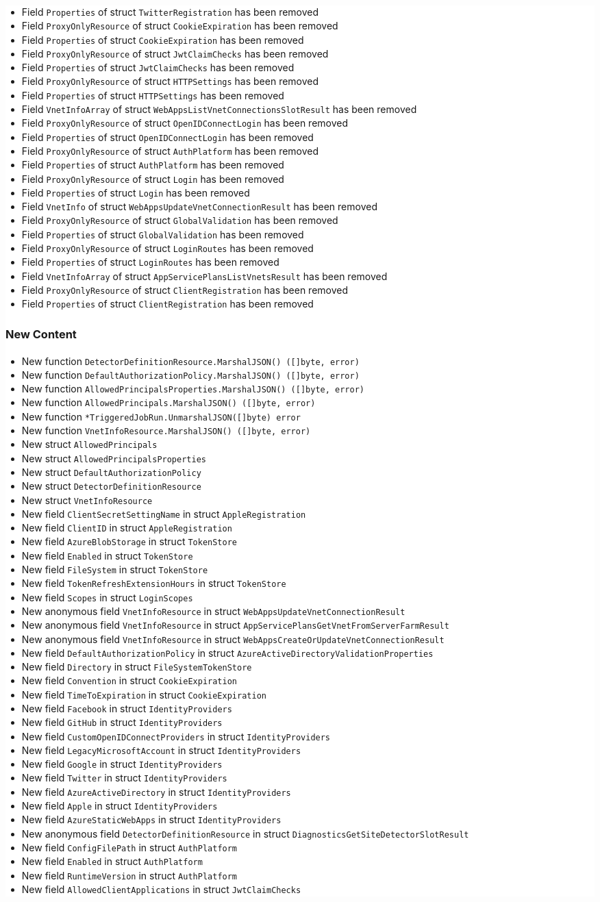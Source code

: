 - Field `Properties` of struct `TwitterRegistration` has been removed
- Field `ProxyOnlyResource` of struct `CookieExpiration` has been removed
- Field `Properties` of struct `CookieExpiration` has been removed
- Field `ProxyOnlyResource` of struct `JwtClaimChecks` has been removed
- Field `Properties` of struct `JwtClaimChecks` has been removed
- Field `ProxyOnlyResource` of struct `HTTPSettings` has been removed
- Field `Properties` of struct `HTTPSettings` has been removed
- Field `VnetInfoArray` of struct `WebAppsListVnetConnectionsSlotResult` has been removed
- Field `ProxyOnlyResource` of struct `OpenIDConnectLogin` has been removed
- Field `Properties` of struct `OpenIDConnectLogin` has been removed
- Field `ProxyOnlyResource` of struct `AuthPlatform` has been removed
- Field `Properties` of struct `AuthPlatform` has been removed
- Field `ProxyOnlyResource` of struct `Login` has been removed
- Field `Properties` of struct `Login` has been removed
- Field `VnetInfo` of struct `WebAppsUpdateVnetConnectionResult` has been removed
- Field `ProxyOnlyResource` of struct `GlobalValidation` has been removed
- Field `Properties` of struct `GlobalValidation` has been removed
- Field `ProxyOnlyResource` of struct `LoginRoutes` has been removed
- Field `Properties` of struct `LoginRoutes` has been removed
- Field `VnetInfoArray` of struct `AppServicePlansListVnetsResult` has been removed
- Field `ProxyOnlyResource` of struct `ClientRegistration` has been removed
- Field `Properties` of struct `ClientRegistration` has been removed

### New Content

- New function `DetectorDefinitionResource.MarshalJSON() ([]byte, error)`
- New function `DefaultAuthorizationPolicy.MarshalJSON() ([]byte, error)`
- New function `AllowedPrincipalsProperties.MarshalJSON() ([]byte, error)`
- New function `AllowedPrincipals.MarshalJSON() ([]byte, error)`
- New function `*TriggeredJobRun.UnmarshalJSON([]byte) error`
- New function `VnetInfoResource.MarshalJSON() ([]byte, error)`
- New struct `AllowedPrincipals`
- New struct `AllowedPrincipalsProperties`
- New struct `DefaultAuthorizationPolicy`
- New struct `DetectorDefinitionResource`
- New struct `VnetInfoResource`
- New field `ClientSecretSettingName` in struct `AppleRegistration`
- New field `ClientID` in struct `AppleRegistration`
- New field `AzureBlobStorage` in struct `TokenStore`
- New field `Enabled` in struct `TokenStore`
- New field `FileSystem` in struct `TokenStore`
- New field `TokenRefreshExtensionHours` in struct `TokenStore`
- New field `Scopes` in struct `LoginScopes`
- New anonymous field `VnetInfoResource` in struct `WebAppsUpdateVnetConnectionResult`
- New anonymous field `VnetInfoResource` in struct `AppServicePlansGetVnetFromServerFarmResult`
- New anonymous field `VnetInfoResource` in struct `WebAppsCreateOrUpdateVnetConnectionResult`
- New field `DefaultAuthorizationPolicy` in struct `AzureActiveDirectoryValidationProperties`
- New field `Directory` in struct `FileSystemTokenStore`
- New field `Convention` in struct `CookieExpiration`
- New field `TimeToExpiration` in struct `CookieExpiration`
- New field `Facebook` in struct `IdentityProviders`
- New field `GitHub` in struct `IdentityProviders`
- New field `CustomOpenIDConnectProviders` in struct `IdentityProviders`
- New field `LegacyMicrosoftAccount` in struct `IdentityProviders`
- New field `Google` in struct `IdentityProviders`
- New field `Twitter` in struct `IdentityProviders`
- New field `AzureActiveDirectory` in struct `IdentityProviders`
- New field `Apple` in struct `IdentityProviders`
- New field `AzureStaticWebApps` in struct `IdentityProviders`
- New anonymous field `DetectorDefinitionResource` in struct `DiagnosticsGetSiteDetectorSlotResult`
- New field `ConfigFilePath` in struct `AuthPlatform`
- New field `Enabled` in struct `AuthPlatform`
- New field `RuntimeVersion` in struct `AuthPlatform`
- New field `AllowedClientApplications` in struct `JwtClaimChecks`